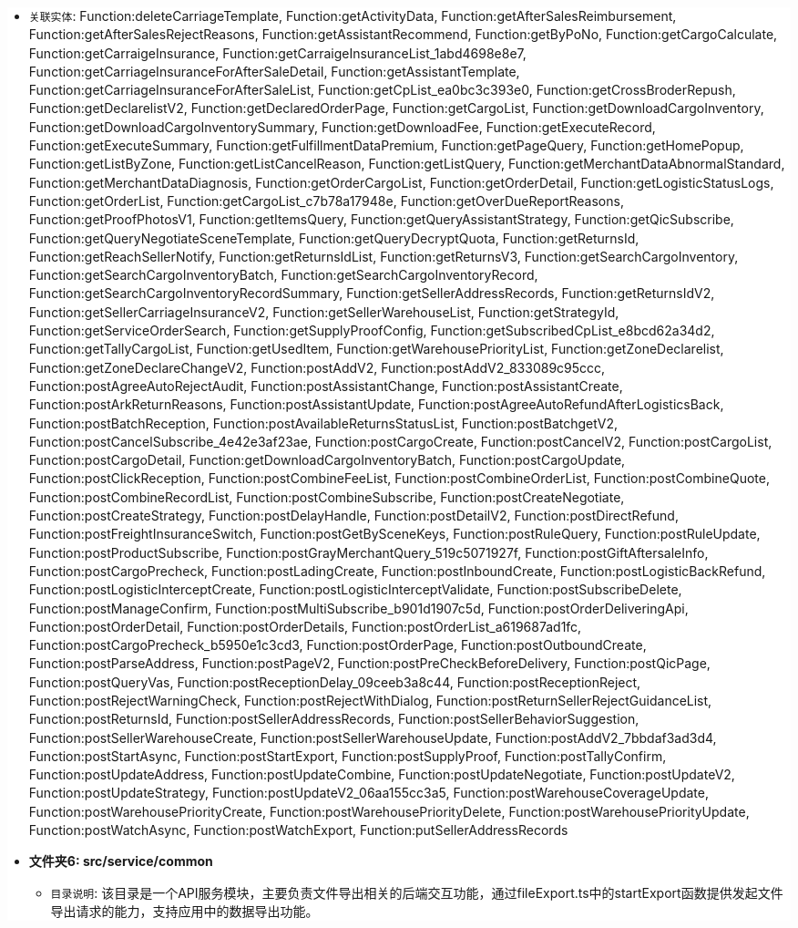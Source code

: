   - `关联实体`: Function:deleteCarriageTemplate, Function:getActivityData, Function:getAfterSalesReimbursement, Function:getAfterSalesRejectReasons, Function:getAssistantRecommend, Function:getByPoNo, Function:getCargoCalculate, Function:getCarraigeInsurance, Function:getCarraigeInsuranceList_1abd4698e8e7, Function:getCarriageInsuranceForAfterSaleDetail, Function:getAssistantTemplate, Function:getCarriageInsuranceForAfterSaleList, Function:getCpList_ea0bc3c393e0, Function:getCrossBroderRepush, Function:getDeclarelistV2, Function:getDeclaredOrderPage, Function:getCargoList, Function:getDownloadCargoInventory, Function:getDownloadCargoInventorySummary, Function:getDownloadFee, Function:getExecuteRecord, Function:getExecuteSummary, Function:getFulfillmentDataPremium, Function:getPageQuery, Function:getHomePopup, Function:getListByZone, Function:getListCancelReason, Function:getListQuery, Function:getMerchantDataAbnormalStandard, Function:getMerchantDataDiagnosis, Function:getOrderCargoList, Function:getOrderDetail, Function:getLogisticStatusLogs, Function:getOrderList, Function:getCargoList_c7b78a17948e, Function:getOverDueReportReasons, Function:getProofPhotosV1, Function:getItemsQuery, Function:getQueryAssistantStrategy, Function:getQicSubscribe, Function:getQueryNegotiateSceneTemplate, Function:getQueryDecryptQuota, Function:getReturnsId, Function:getReachSellerNotify, Function:getReturnsIdList, Function:getReturnsV3, Function:getSearchCargoInventory, Function:getSearchCargoInventoryBatch, Function:getSearchCargoInventoryRecord, Function:getSearchCargoInventoryRecordSummary, Function:getSellerAddressRecords, Function:getReturnsIdV2, Function:getSellerCarriageInsuranceV2, Function:getSellerWarehouseList, Function:getStrategyId, Function:getServiceOrderSearch, Function:getSupplyProofConfig, Function:getSubscribedCpList_e8bcd62a34d2, Function:getTallyCargoList, Function:getUsedItem, Function:getWarehousePriorityList, Function:getZoneDeclarelist, Function:getZoneDeclareChangeV2, Function:postAddV2, Function:postAddV2_833089c95ccc, Function:postAgreeAutoRejectAudit, Function:postAssistantChange, Function:postAssistantCreate, Function:postArkReturnReasons, Function:postAssistantUpdate, Function:postAgreeAutoRefundAfterLogisticsBack, Function:postBatchReception, Function:postAvailableReturnsStatusList, Function:postBatchgetV2, Function:postCancelSubscribe_4e42e3af23ae, Function:postCargoCreate, Function:postCancelV2, Function:postCargoList, Function:postCargoDetail, Function:getDownloadCargoInventoryBatch, Function:postCargoUpdate, Function:postClickReception, Function:postCombineFeeList, Function:postCombineOrderList, Function:postCombineQuote, Function:postCombineRecordList, Function:postCombineSubscribe, Function:postCreateNegotiate, Function:postCreateStrategy, Function:postDelayHandle, Function:postDetailV2, Function:postDirectRefund, Function:postFreightInsuranceSwitch, Function:postGetBySceneKeys, Function:postRuleQuery, Function:postRuleUpdate, Function:postProductSubscribe, Function:postGrayMerchantQuery_519c5071927f, Function:postGiftAftersaleInfo, Function:postCargoPrecheck, Function:postLadingCreate, Function:postInboundCreate, Function:postLogisticBackRefund, Function:postLogisticInterceptCreate, Function:postLogisticInterceptValidate, Function:postSubscribeDelete, Function:postManageConfirm, Function:postMultiSubscribe_b901d1907c5d, Function:postOrderDeliveringApi, Function:postOrderDetail, Function:postOrderDetails, Function:postOrderList_a619687ad1fc, Function:postCargoPrecheck_b5950e1c3cd3, Function:postOrderPage, Function:postOutboundCreate, Function:postParseAddress, Function:postPageV2, Function:postPreCheckBeforeDelivery, Function:postQicPage, Function:postQueryVas, Function:postReceptionDelay_09ceeb3a8c44, Function:postReceptionReject, Function:postRejectWarningCheck, Function:postRejectWithDialog, Function:postReturnSellerRejectGuidanceList, Function:postReturnsId, Function:postSellerAddressRecords, Function:postSellerBehaviorSuggestion, Function:postSellerWarehouseCreate, Function:postSellerWarehouseUpdate, Function:postAddV2_7bbdaf3ad3d4, Function:postStartAsync, Function:postStartExport, Function:postSupplyProof, Function:postTallyConfirm, Function:postUpdateAddress, Function:postUpdateCombine, Function:postUpdateNegotiate, Function:postUpdateV2, Function:postUpdateStrategy, Function:postUpdateV2_06aa155cc3a5, Function:postWarehouseCoverageUpdate, Function:postWarehousePriorityCreate, Function:postWarehousePriorityDelete, Function:postWarehousePriorityUpdate, Function:postWatchAsync, Function:postWatchExport, Function:putSellerAddressRecords


- **文件夹6: src/service/common**
  - `目录说明`: 该目录是一个API服务模块，主要负责文件导出相关的后端交互功能，通过fileExport.ts中的startExport函数提供发起文件导出请求的能力，支持应用中的数据导出功能。
